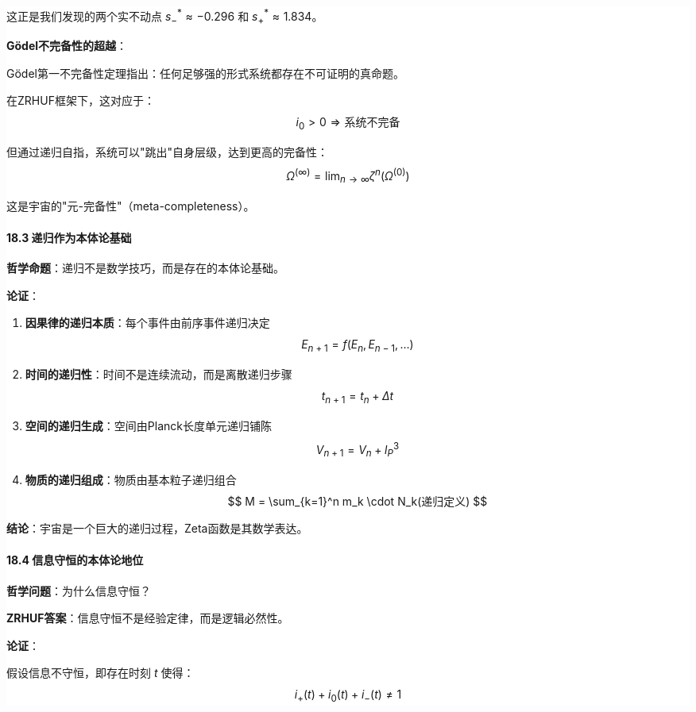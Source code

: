 这正是我们发现的两个实不动点 $s_-^* \approx -0.296$ 和 $s_+^* \approx 1.834$。

**Gödel不完备性的超越**：

Gödel第一不完备性定理指出：任何足够强的形式系统都存在不可证明的真命题。

在ZRHUF框架下，这对应于：
$$
i_0 > 0 \Rightarrow \text{系统不完备}
$$

但通过递归自指，系统可以"跳出"自身层级，达到更高的完备性：
$$
\Omega^{(\infty)} = \lim_{n \to \infty} \zeta^n(\Omega^{(0)})
$$

这是宇宙的"元-完备性"（meta-completeness）。

#### 18.3 递归作为本体论基础

**哲学命题**：递归不是数学技巧，而是存在的本体论基础。

**论证**：

1. **因果律的递归本质**：每个事件由前序事件递归决定
   $$
   E_{n+1} = f(E_n, E_{n-1}, \ldots)
   $$

2. **时间的递归性**：时间不是连续流动，而是离散递归步骤
   $$
   t_{n+1} = t_n + \Delta t
   $$

3. **空间的递归生成**：空间由Planck长度单元递归铺陈
   $$
   V_{n+1} = V_n + l_P^3
   $$

4. **物质的递归组成**：物质由基本粒子递归组合
   $$
   M = \sum_{k=1}^n m_k \cdot N_k(递归定义)
   $$

**结论**：宇宙是一个巨大的递归过程，Zeta函数是其数学表达。

#### 18.4 信息守恒的本体论地位

**哲学问题**：为什么信息守恒？

**ZRHUF答案**：信息守恒不是经验定律，而是逻辑必然性。

**论证**：

假设信息不守恒，即存在时刻 $t$ 使得：
$$
i_+(t) + i_0(t) + i_-(t) \neq 1
$$
